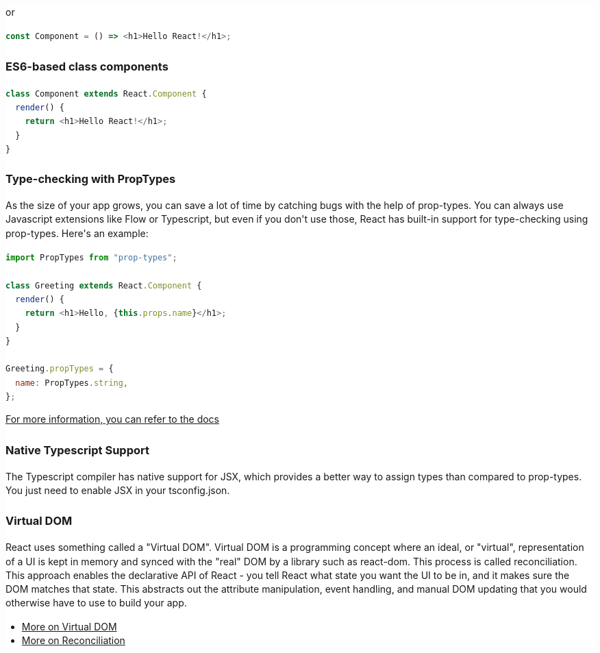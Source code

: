 or

```js
const Component = () => <h1>Hello React!</h1>;
```

### ES6-based class components

```js
class Component extends React.Component {
  render() {
    return <h1>Hello React!</h1>;
  }
}
```

### Type-checking with PropTypes

As the size of your app grows, you can save a lot of time by catching bugs with the help of prop-types. You can always use Javascript extensions like Flow or Typescript, but even if you don't use those, React has built-in support for type-checking using prop-types. Here's an example:

```js
import PropTypes from "prop-types";

class Greeting extends React.Component {
  render() {
    return <h1>Hello, {this.props.name}</h1>;
  }
}

Greeting.propTypes = {
  name: PropTypes.string,
};
```

[For more information, you can refer to the docs](https://reactjs.org/docs/typechecking-with-proptypes.html)

### Native Typescript Support

The Typescript compiler has native support for JSX, which provides a better way to assign types than compared to prop-types. You just need to enable JSX in your tsconfig.json.

### Virtual DOM

React uses something called a "Virtual DOM". Virtual DOM is a programming concept where an ideal, or "virtual", representation of a UI is kept in memory and synced with the "real" DOM by a library such as react-dom. This process is called reconciliation. This approach enables the declarative API of React - you tell React what state you want the UI to be in, and it makes sure the DOM matches that state. This abstracts out the attribute manipulation, event handling, and manual DOM updating that you would otherwise have to use to build your app.

- [More on Virtual DOM](https://reactjs.org/docs/faq-internals.html)
- [More on Reconciliation](https://reactjs.org/docs/reconciliation.html)
